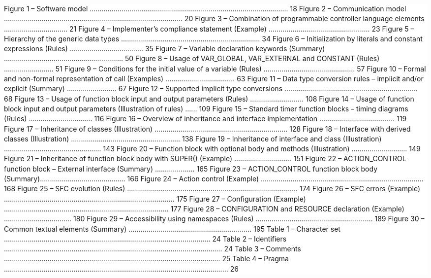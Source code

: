 Figure 1 – Software model .................................................................................................... 18
Figure 2 – Communication model .......................................................................................... 20
Figure 3 – Combination of programmable controller language elements ................................ 21
Figure 4 – Implementer’s compliance statement (Example) ................................................... 23
Figure 5 – Hierarchy of the generic data types ...................................................................... 34
Figure 6 – Initialization by literals and constant expressions (Rules) ..................................... 35
Figure 7 – Variable declaration keywords (Summary) ............................................................ 50
Figure 8 – Usage of VAR_GLOBAL, VAR_EXTERNAL and CONSTANT (Rules) ......................... 51
Figure 9 – Conditions for the initial value of a variable (Rules) .............................................. 57
Figure 10 – Formal and non-formal representation of call (Examples) ................................... 63
Figure 11 – Data type conversion rules – implicit and/or explicit (Summary) ......................... 67
Figure 12 – Supported implicit type conversions ................................................................... 68
Figure 13 – Usage of function block input and output parameters (Rules) ........................... 108
Figure 14 – Usage of function block input and output parameters (Illustration of rules) ...... 109
Figure 15 – Standard timer function blocks – timing diagrams (Rules) ................................ 116
Figure 16 – Overview of inheritance and interface implementation ...................................... 119
Figure 17 – Inheritance of classes (Illustration) ................................................................... 128
Figure 18 – Interface with derived classes (Illustration) ....................................................... 138
Figure 19 – Inheritance of interface and class (Illustration) ................................................. 143
Figure 20 – Function block with optional body and methods (Illustration) ............................ 149
Figure 21 – Inheritance of function block body with SUPER() (Example) ............................. 151
Figure 22 – ACTION_CONTROL function block – External interface (Summary) .................... 165
Figure 23 – ACTION_CONTROL function block body (Summary)........................................... 166
Figure 24 – Action control (Example) .................................................................................. 168
Figure 25 – SFC evolution (Rules) ...................................................................................... 174
Figure 26 – SFC errors (Example) ...................................................................................... 175
Figure 27 – Configuration (Example) ................................................................................... 177
Figure 28 – CONFIGURATION and RESOURCE declaration (Example) .................................. 180
Figure 29 – Accessibility using namespaces (Rules) ........................................................... 189
Figure 30 – Common textual elements (Summary) .............................................................. 195
Table 1 – Character set ........................................................................................................ 24
Table 2 – Identifiers .............................................................................................................. 24
Table 3 – Comments ............................................................................................................. 25
Table 4 – Pragma ................................................................................................................. 26